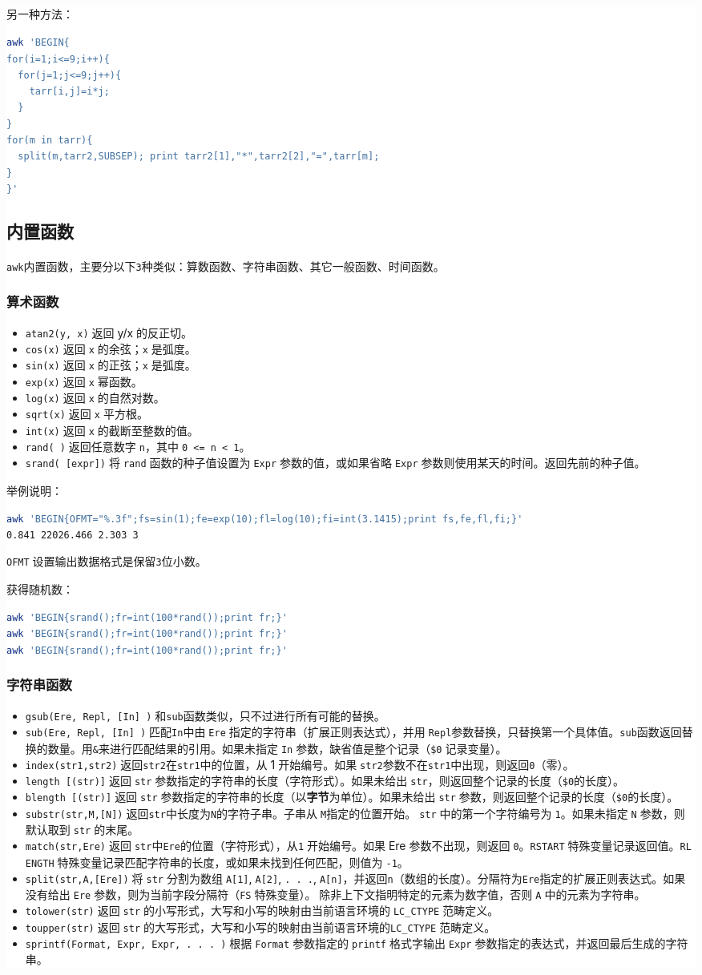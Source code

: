 另一种方法：

```bash
awk 'BEGIN{
for(i=1;i<=9;i++){
  for(j=1;j<=9;j++){
    tarr[i,j]=i*j;
  }
}
for(m in tarr){
  split(m,tarr2,SUBSEP); print tarr2[1],"*",tarr2[2],"=",tarr[m];
}
}'
```

## 内置函数

`awk`内置函数，主要分以下`3`种类似：算数函数、字符串函数、其它一般函数、时间函数。

### 算术函数

+ `atan2(y, x)`  返回 y/x 的反正切。
+ `cos(x)`  返回 `x` 的余弦；`x` 是弧度。
+ `sin(x)`  返回 `x` 的正弦；`x` 是弧度。
+ `exp(x)`  返回 `x` 幂函数。
+ `log(x)`  返回 `x` 的自然对数。
+ `sqrt(x)`  返回 `x` 平方根。
+ `int(x)`  返回 `x` 的截断至整数的值。
+ `rand( )`  返回任意数字 `n`，其中 `0 <= n < 1`。
+ `srand( [expr])`  将 `rand` 函数的种子值设置为 `Expr` 参数的值，或如果省略 `Expr` 参数则使用某天的时间。返回先前的种子值。

举例说明：

```bash
awk 'BEGIN{OFMT="%.3f";fs=sin(1);fe=exp(10);fl=log(10);fi=int(3.1415);print fs,fe,fl,fi;}'
0.841 22026.466 2.303 3
```

`OFMT` 设置输出数据格式是保留`3`位小数。

获得随机数：

```bash
awk 'BEGIN{srand();fr=int(100*rand());print fr;}'
awk 'BEGIN{srand();fr=int(100*rand());print fr;}'
awk 'BEGIN{srand();fr=int(100*rand());print fr;}'
```

### 字符串函数

+ `gsub(Ere, Repl, [In] )`  和`sub`函数类似，只不过进行所有可能的替换。
+ `sub(Ere, Repl, [In] )`  匹配`In`中由 `Ere` 指定的字符串（扩展正则表达式），并用 `Repl`参数替换，只替换第一个具体值。`sub`函数返回替换的数量。用`&`来进行匹配结果的引用。如果未指定 `In` 参数，缺省值是整个记录（`$0` 记录变量）。
+ `index(str1,str2)`  返回`str2`在`str1`中的位置，从 1 开始编号。如果 `str2`参数不在`str1`中出现，则返回`0`（零）。
+ `length [(str)]`  返回 `str` 参数指定的字符串的长度（字符形式）。如果未给出 `str`，则返回整个记录的长度（`$0`的长度）。
+ `blength [(str)]`  返回 `str` 参数指定的字符串的长度（以**字节**为单位）。如果未给出 `str` 参数，则返回整个记录的长度（`$0`的长度）。
+ `substr(str,M,[N])`  返回`str`中长度为`N`的字符子串。子串从 `M`指定的位置开始。 `str` 中的第一个字符编号为 `1`。如果未指定 `N` 参数，则默认取到 `str` 的末尾。
+ `match(str,Ere)`  返回 `str`中`Ere`的位置（字符形式），从`1` 开始编号。如果 Ere 参数不出现，则返回 `0`。`RSTART` 特殊变量记录返回值。`RLENGTH` 特殊变量记录匹配字符串的长度，或如果未找到任何匹配，则值为 `-1`。
+ `split(str,A,[Ere])`  将 `str` 分割为数组 `A[1]`, `A[2]`, `. . .`, `A[n]`，并返回`n`（数组的长度）。分隔符为`Ere`指定的扩展正则表达式。如果没有给出 `Ere` 参数，则为当前字段分隔符（`FS` 特殊变量）。
除非上下文指明特定的元素为数字值，否则 `A` 中的元素为字符串。
+ `tolower(str)`  返回 `str` 的小写形式，大写和小写的映射由当前语言环境的 `LC_CTYPE` 范畴定义。
+ `toupper(str)`  返回 `str` 的大写形式，大写和小写的映射由当前语言环境的`LC_CTYPE` 范畴定义。
+ `sprintf(Format, Expr, Expr, . . . )`  根据 `Format` 参数指定的 `printf` 格式字输出 `Expr` 参数指定的表达式，并返回最后生成的字符串。


[awk命令]: https://man.linuxde.net/awk
[AWK 简明教程]: https://coolshell.cn/articles/9070.html